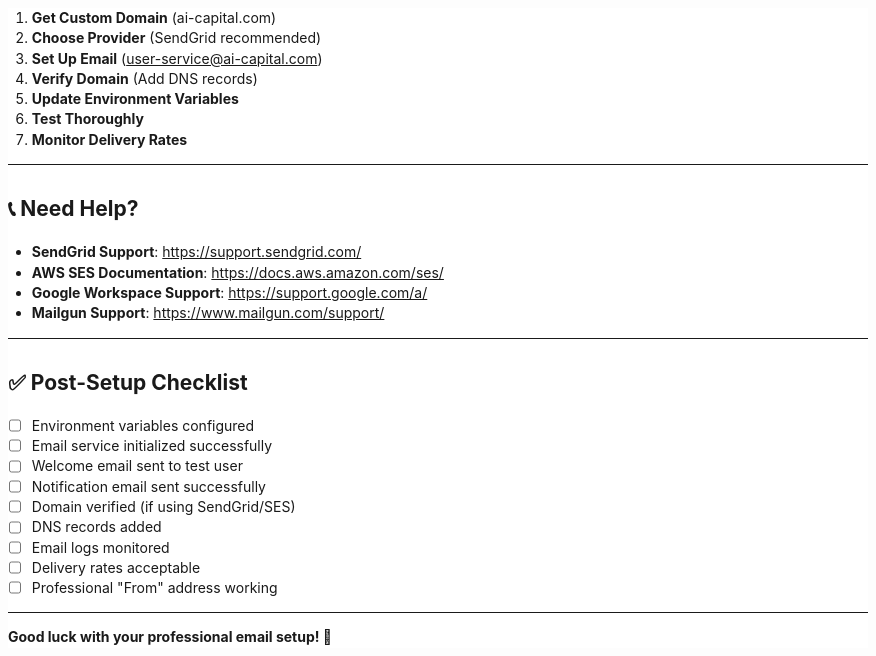 1. **Get Custom Domain** (ai-capital.com)
2. **Choose Provider** (SendGrid recommended)
3. **Set Up Email** (user-service@ai-capital.com)
4. **Verify Domain** (Add DNS records)
5. **Update Environment Variables**
6. **Test Thoroughly**
7. **Monitor Delivery Rates**

---

## 📞 Need Help?

- **SendGrid Support**: https://support.sendgrid.com/
- **AWS SES Documentation**: https://docs.aws.amazon.com/ses/
- **Google Workspace Support**: https://support.google.com/a/
- **Mailgun Support**: https://www.mailgun.com/support/

---

## ✅ Post-Setup Checklist

- [ ] Environment variables configured
- [ ] Email service initialized successfully
- [ ] Welcome email sent to test user
- [ ] Notification email sent successfully
- [ ] Domain verified (if using SendGrid/SES)
- [ ] DNS records added
- [ ] Email logs monitored
- [ ] Delivery rates acceptable
- [ ] Professional "From" address working

---

**Good luck with your professional email setup! 🎉**

